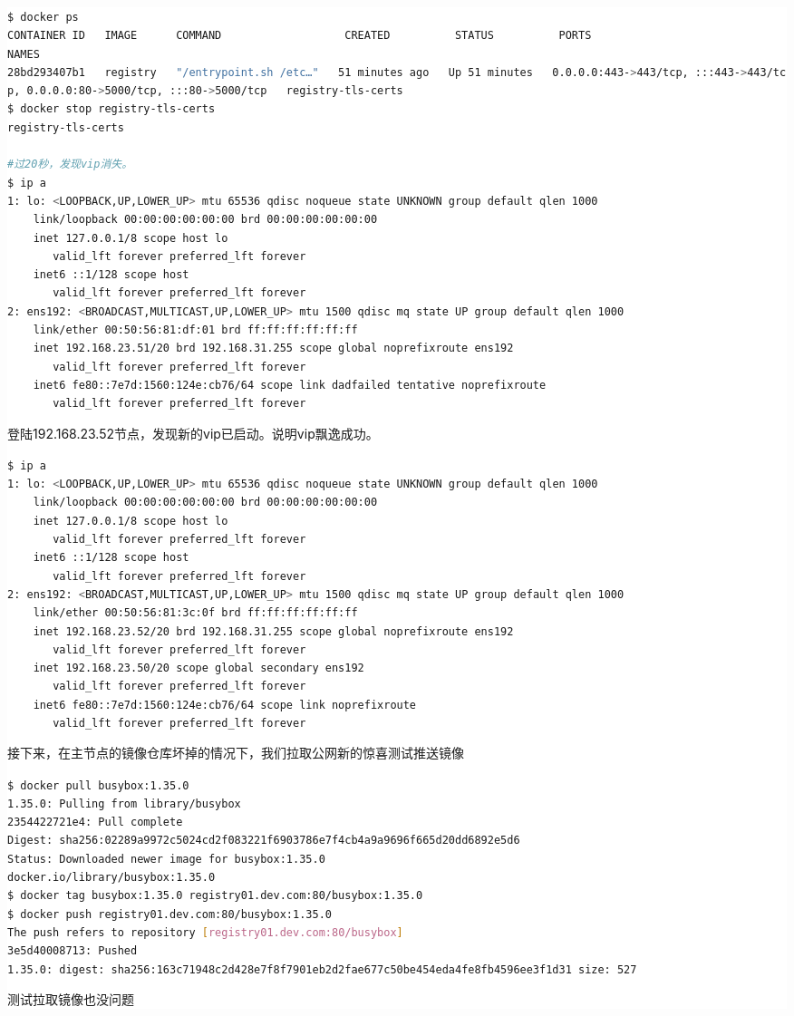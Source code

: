 

```bash
$ docker ps
CONTAINER ID   IMAGE      COMMAND                   CREATED          STATUS          PORTS                                                                          NAMES
28bd293407b1   registry   "/entrypoint.sh /etc…"   51 minutes ago   Up 51 minutes   0.0.0.0:443->443/tcp, :::443->443/tcp, 0.0.0.0:80->5000/tcp, :::80->5000/tcp   registry-tls-certs
$ docker stop registry-tls-certs
registry-tls-certs

#过20秒，发现vip消失。
$ ip a
1: lo: <LOOPBACK,UP,LOWER_UP> mtu 65536 qdisc noqueue state UNKNOWN group default qlen 1000
    link/loopback 00:00:00:00:00:00 brd 00:00:00:00:00:00
    inet 127.0.0.1/8 scope host lo
       valid_lft forever preferred_lft forever
    inet6 ::1/128 scope host 
       valid_lft forever preferred_lft forever
2: ens192: <BROADCAST,MULTICAST,UP,LOWER_UP> mtu 1500 qdisc mq state UP group default qlen 1000
    link/ether 00:50:56:81:df:01 brd ff:ff:ff:ff:ff:ff
    inet 192.168.23.51/20 brd 192.168.31.255 scope global noprefixroute ens192
       valid_lft forever preferred_lft forever
    inet6 fe80::7e7d:1560:124e:cb76/64 scope link dadfailed tentative noprefixroute 
       valid_lft forever preferred_lft forever
```
登陆192.168.23.52节点，发现新的vip已启动。说明vip飘逸成功。

```bash
$ ip a
1: lo: <LOOPBACK,UP,LOWER_UP> mtu 65536 qdisc noqueue state UNKNOWN group default qlen 1000
    link/loopback 00:00:00:00:00:00 brd 00:00:00:00:00:00
    inet 127.0.0.1/8 scope host lo
       valid_lft forever preferred_lft forever
    inet6 ::1/128 scope host 
       valid_lft forever preferred_lft forever
2: ens192: <BROADCAST,MULTICAST,UP,LOWER_UP> mtu 1500 qdisc mq state UP group default qlen 1000
    link/ether 00:50:56:81:3c:0f brd ff:ff:ff:ff:ff:ff
    inet 192.168.23.52/20 brd 192.168.31.255 scope global noprefixroute ens192
       valid_lft forever preferred_lft forever
    inet 192.168.23.50/20 scope global secondary ens192
       valid_lft forever preferred_lft forever
    inet6 fe80::7e7d:1560:124e:cb76/64 scope link noprefixroute 
       valid_lft forever preferred_lft forever
```

接下来，在主节点的镜像仓库坏掉的情况下，我们拉取公网新的惊喜测试推送镜像

```bash
$ docker pull busybox:1.35.0
1.35.0: Pulling from library/busybox
2354422721e4: Pull complete 
Digest: sha256:02289a9972c5024cd2f083221f6903786e7f4cb4a9a9696f665d20dd6892e5d6
Status: Downloaded newer image for busybox:1.35.0
docker.io/library/busybox:1.35.0
$ docker tag busybox:1.35.0 registry01.dev.com:80/busybox:1.35.0
$ docker push registry01.dev.com:80/busybox:1.35.0
The push refers to repository [registry01.dev.com:80/busybox]
3e5d40008713: Pushed 
1.35.0: digest: sha256:163c71948c2d428e7f8f7901eb2d2fae677c50be454eda4fe8fb4596ee3f1d31 size: 527
```
测试拉取镜像也没问题
